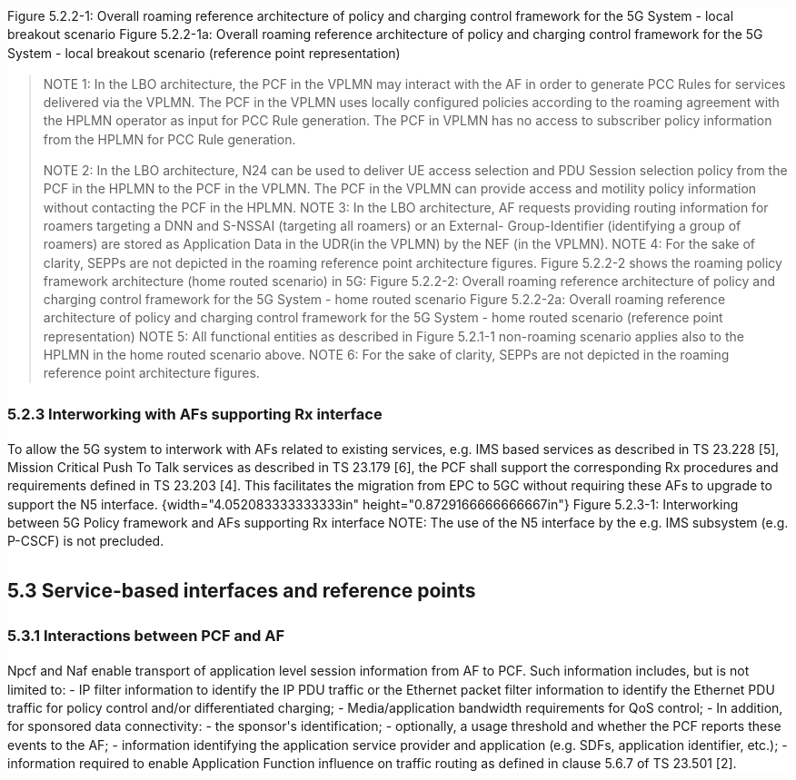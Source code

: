 Figure 5.2.2-1: Overall roaming reference architecture of policy and charging
control framework for the 5G System - local breakout scenario
Figure 5.2.2-1a: Overall roaming reference architecture of policy and charging
control framework for the 5G System - local breakout scenario (reference point
representation)
> NOTE 1: In the LBO architecture, the PCF in the VPLMN may interact with the
> AF in order to generate PCC Rules for services delivered via the VPLMN. The
> PCF in the VPLMN uses locally configured policies according to the roaming
> agreement with the HPLMN operator as input for PCC Rule generation. The PCF
> in VPLMN has no access to subscriber policy information from the HPLMN for
> PCC Rule generation.
>
> NOTE 2: In the LBO architecture, N24 can be used to deliver UE access
> selection and PDU Session selection policy from the PCF in the HPLMN to the
> PCF in the VPLMN. The PCF in the VPLMN can provide access and motility
> policy information without contacting the PCF in the HPLMN.
NOTE 3: In the LBO architecture, AF requests providing routing information for
roamers targeting a DNN and S-NSSAI (targeting all roamers) or an External-
Group-Identifier (identifying a group of roamers) are stored as Application
Data in the UDR(in the VPLMN) by the NEF (in the VPLMN).
NOTE 4: For the sake of clarity, SEPPs are not depicted in the roaming
reference point architecture figures.
Figure 5.2.2-2 shows the roaming policy framework architecture (home routed
scenario) in 5G:
Figure 5.2.2-2: Overall roaming reference architecture of policy and charging
control framework for the 5G System - home routed scenario
Figure 5.2.2-2a: Overall roaming reference architecture of policy and charging
control framework for the 5G System - home routed scenario (reference point
representation)
NOTE 5: All functional entities as described in Figure 5.2.1-1 non-roaming
scenario applies also to the HPLMN in the home routed scenario above.
NOTE 6: For the sake of clarity, SEPPs are not depicted in the roaming
reference point architecture figures.
### 5.2.3 Interworking with AFs supporting Rx interface
To allow the 5G system to interwork with AFs related to existing services,
e.g. IMS based services as described in TS 23.228 [5], Mission Critical Push
To Talk services as described in TS 23.179 [6], the PCF shall support the
corresponding Rx procedures and requirements defined in TS 23.203 [4]. This
facilitates the migration from EPC to 5GC without requiring these AFs to
upgrade to support the N5 interface.
{width="4.052083333333333in" height="0.8729166666666667in"}
Figure 5.2.3-1: Interworking between 5G Policy framework and AFs supporting Rx
interface
NOTE: The use of the N5 interface by the e.g. IMS subsystem (e.g. P-CSCF) is
not precluded.
## 5.3 Service-based interfaces and reference points
### 5.3.1 Interactions between PCF and AF
Npcf and Naf enable transport of application level session information from AF
to PCF. Such information includes, but is not limited to:
\- IP filter information to identify the IP PDU traffic or the Ethernet packet
filter information to identify the Ethernet PDU traffic for policy control
and/or differentiated charging;
\- Media/application bandwidth requirements for QoS control;
\- In addition, for sponsored data connectivity:
\- the sponsor\'s identification;
\- optionally, a usage threshold and whether the PCF reports these events to
the AF;
\- information identifying the application service provider and application
(e.g. SDFs, application identifier, etc.);
\- information required to enable Application Function influence on traffic
routing as defined in clause 5.6.7 of TS 23.501 [2].